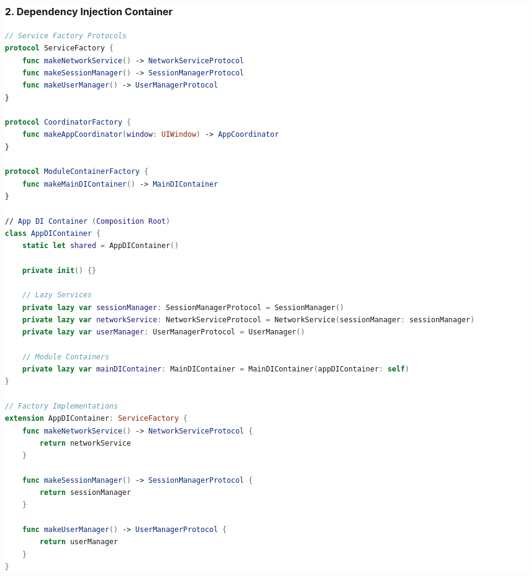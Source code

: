 ```swift
```

### 2. Dependency Injection Container

```swift
// Service Factory Protocols
protocol ServiceFactory {
    func makeNetworkService() -> NetworkServiceProtocol
    func makeSessionManager() -> SessionManagerProtocol
    func makeUserManager() -> UserManagerProtocol
}

protocol CoordinatorFactory {
    func makeAppCoordinator(window: UIWindow) -> AppCoordinator
}

protocol ModuleContainerFactory {
    func makeMainDIContainer() -> MainDIContainer
}

// App DI Container (Composition Root)
class AppDIContainer {
    static let shared = AppDIContainer()
    
    private init() {}
    
    // Lazy Services
    private lazy var sessionManager: SessionManagerProtocol = SessionManager()
    private lazy var networkService: NetworkServiceProtocol = NetworkService(sessionManager: sessionManager)
    private lazy var userManager: UserManagerProtocol = UserManager()
    
    // Module Containers
    private lazy var mainDIContainer: MainDIContainer = MainDIContainer(appDIContainer: self)
}

// Factory Implementations
extension AppDIContainer: ServiceFactory {
    func makeNetworkService() -> NetworkServiceProtocol {
        return networkService
    }
    
    func makeSessionManager() -> SessionManagerProtocol {
        return sessionManager
    }
    
    func makeUserManager() -> UserManagerProtocol {
        return userManager
    }
}
```
